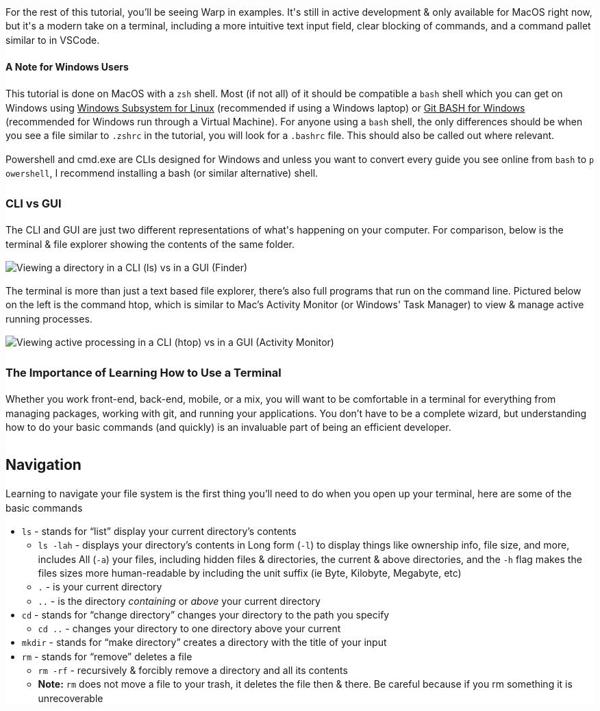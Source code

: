 For the rest of this tutorial, you’ll be seeing Warp in examples. It's still in
active development & only available for MacOS right now, but it's a modern take on
a terminal, including a more intuitive text input field, clear blocking of commands,
and a command pallet similar to in VSCode.

#### A Note for Windows Users
This tutorial is done on MacOS with a `zsh` shell. Most (if not all) of it should be
compatible a `bash` shell which you can get on Windows using
[Windows Subsystem for Linux](https://docs.microsoft.com/en-us/windows/wsl/about)
(recommended if using a Windows laptop) or
[Git BASH for Windows](https://gitforwindows.org/) (recommended for Windows run
through a Virtual Machine). For anyone using a `bash` shell, the only differences
should be when you see a file similar to `.zshrc` in the tutorial, you will look for
a `.bashrc` file. This should also be called out where relevant.

Powershell and cmd.exe are CLIs designed for Windows and unless you want to convert
every guide you see online from `bash` to `powershell`, I recommend installing a bash
(or similar alternative) shell.

### CLI vs GUI
The CLI and GUI are just two different representations of what's happening on your
computer. For comparison, below is the terminal & file explorer showing the
contents of the same folder.

<div class="center">
  <img class="pro-img" width="500px" src="/post-images/2022-04-29_terminal_basics_images/1e1b678b.png" alt="Viewing a directory in a CLI (ls) vs in a GUI (Finder)" />
</div>

The terminal is more than just a text based file explorer, there’s also full programs
that run on the command line. Pictured below on the left is the command htop, which
is similar to Mac’s Activity Monitor (or Windows' Task Manager) to view &
manage active running processes.

<div class="center">
  <img class="pro-img" width="500px" src="/post-images/2022-04-29_terminal_basics_images/cefb6f4b.png" alt="Viewing active processing in a CLI (htop) vs in a GUI (Activity Monitor)" />
</div>

### The Importance of Learning How to Use a Terminal
Whether you work front-end, back-end, mobile, or a mix, you will want to be
comfortable in a terminal for everything from managing packages, working with git,
and running your applications. You don’t have to be a complete wizard, but
understanding how to do your basic commands (and quickly) is an invaluable part of
being an efficient developer.

## Navigation
Learning to navigate your file system is the first thing you’ll need to do when you
open up your terminal, here are some of the basic commands

- `ls` - stands for “list” display your current directory’s contents
  - `ls -lah` - displays your directory’s contents in Long form (`-l`) to display things like ownership info, file size, and more, includes All (`-a`) your files, including hidden files & directories, the current & above directories, and the `-h` flag makes the files sizes more human-readable by including the unit suffix (ie Byte, Kilobyte, Megabyte, etc)
  - `.` - is your current directory
  - `..` - is the directory _containing_ or _above_ your current directory
- `cd` - stands for “change directory” changes your directory to the path you specify
  - `cd ..` - changes your directory to one directory above your current
- `mkdir` - stands for “make directory” creates a directory with the title of your input
- `rm` - stands for “remove” deletes a file
  - `rm -rf` - recursively & forcibly remove a directory and all its contents
  - **Note:** `rm` does not move a file to your trash, it deletes the file then & there. Be careful because if you rm something it is unrecoverable